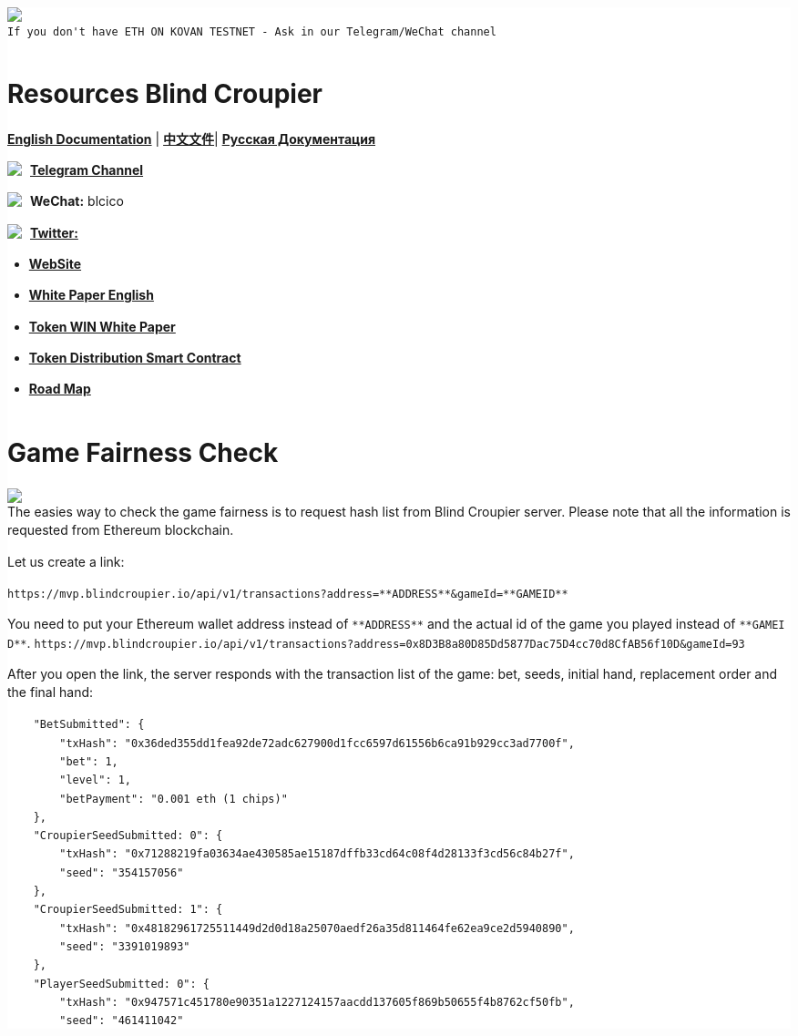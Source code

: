 [<img align="left" src="https://user-images.githubusercontent.com/31250469/29787597-18d2a772-8c62-11e7-92df-e40b94050b0a.jpg" width="1350">](https://mvp.blindcroupier.io/)
`If you don't have ETH ON KOVAN TESTNET - Ask in our Telegram/WeChat channel`

# Resources Blind Croupier
[**English Documentation**](https://github.com/BlindCroupier/Documentation/tree/master/English%20Documentation) | [**中文文件**](https://github.com/BlindCroupier/Documentation/tree/master/Chinese%20Documentation)| [**Русская Документация**](https://github.com/BlindCroupier/Documentation/tree/master/Russian%20Documentation)

<img align="left" src="https://user-images.githubusercontent.com/31250469/29752563-2ad17fa4-8b93-11e7-9c40-64e62feb64eb.jpg" width="25">[**Telegram Channel**](https://t.me/blindcroupier)

<img align="left" src="https://user-images.githubusercontent.com/31250469/29752596-b779b930-8b93-11e7-9e3b-7d3e1ec9ae28.jpg" width="25">**WeChat:** blcico

<img align="left" src="https://user-images.githubusercontent.com/31250469/29752590-9785e734-8b93-11e7-8eb3-e5de22b70f97.jpg" width="25">[**Twitter:**](https://twitter.com/BlindCroupier)

* [**WebSite**](https://blindcroupier.io/index-ru.html)

* [**White Paper English**](https://github.com/BlindCroupier/Documentation/blob/master/English%20Documentation/WhitePaper.md#blindcroupierio-white-paper)

* [**Token WIN White Paper**](https://github.com/BlindCroupier/Documentation/blob/master/English%20Documentation/Token%20WIN%20White%20Paper.md#content)

* [**Token Distribution Smart Contract**](https://etherscan.io/address/0xaa3e80a42e7bac1072bee7ee5ac72123969b8400)

* [**Road Map**](https://github.com/BlindCroupier/Documentation/blob/master/English%20Documentation/Token%20WIN%20White%20Paper.md#roadmap)

# Game Fairness Check

<img align="left" src="https://user-images.githubusercontent.com/31250469/29790352-230912f8-8c6c-11e7-8f38-ee19836f843a.gif" width="1200">

The easies way to check the game fairness is to request hash list from Blind Croupier server. Please note that all the information is requested from Ethereum blockchain.

Let us create a link: 

`https://mvp.blindcroupier.io/api/v1/transactions?address=**ADDRESS**&gameId=**GAMEID**`

You need to put your Ethereum wallet address instead of `**ADDRESS**` and the actual id of the game you played instead of `**GAMEID**`.  ``https://mvp.blindcroupier.io/api/v1/transactions?address=0x8D3B8a80D85Dd5877Dac75D4cc70d8CfAB56f10D&gameId=93``

After you open the link, the server responds with the transaction list of the game: bet, seeds, initial hand, replacement order and the final hand:


```{
    "BetSubmitted": {
        "txHash": "0x36ded355dd1fea92de72adc627900d1fcc6597d61556b6ca91b929cc3ad7700f",
        "bet": 1,
        "level": 1,
        "betPayment": "0.001 eth (1 chips)"
    },
    "CroupierSeedSubmitted: 0": {
        "txHash": "0x71288219fa03634ae430585ae15187dffb33cd64c08f4d28133f3cd56c84b27f",
        "seed": "354157056"
    },
    "CroupierSeedSubmitted: 1": {
        "txHash": "0x48182961725511449d2d0d18a25070aedf26a35d811464fe62ea9ce2d5940890",
        "seed": "3391019893"
    },
    "PlayerSeedSubmitted: 0": {
        "txHash": "0x947571c451780e90351a1227124157aacdd137605f869b50655f4b8762cf50fb",
        "seed": "461411042"
```